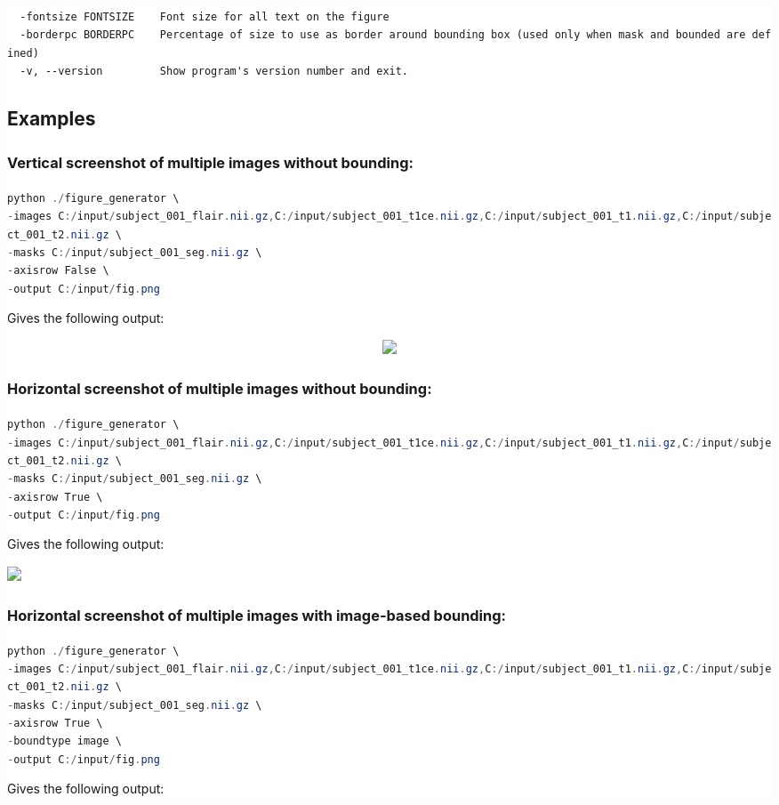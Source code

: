 ```
  -fontsize FONTSIZE    Font size for all text on the figure
  -borderpc BORDERPC    Percentage of size to use as border around bounding box (used only when mask and bounded are defined)
  -v, --version         Show program's version number and exit.
```

## Examples

### **Vertical** screenshot of multiple images **without** bounding:
```powershell
python ./figure_generator \
-images C:/input/subject_001_flair.nii.gz,C:/input/subject_001_t1ce.nii.gz,C:/input/subject_001_t1.nii.gz,C:/input/subject_001_t2.nii.gz \
-masks C:/input/subject_001_seg.nii.gz \
-axisrow False \
-output C:/input/fig.png 
```
Gives the following output:

<p align="center">
  <img width="450" src="images/fig_axisrowfalse.png">
</p>


### **Horizontal** screenshot of multiple images **without** bounding:
```powershell
python ./figure_generator \
-images C:/input/subject_001_flair.nii.gz,C:/input/subject_001_t1ce.nii.gz,C:/input/subject_001_t1.nii.gz,C:/input/subject_001_t2.nii.gz \
-masks C:/input/subject_001_seg.nii.gz \
-axisrow True \
-output C:/input/fig.png 
```
Gives the following output:

[<img src="images/fig_axisrowtrue.png" width="900"/>](axisrow_true)


### Horizontal screenshot of multiple images with **image-based bounding**:
```powershell
python ./figure_generator \
-images C:/input/subject_001_flair.nii.gz,C:/input/subject_001_t1ce.nii.gz,C:/input/subject_001_t1.nii.gz,C:/input/subject_001_t2.nii.gz \
-masks C:/input/subject_001_seg.nii.gz \
-axisrow True \
-boundtype image \
-output C:/input/fig.png 
```
Gives the following output:
